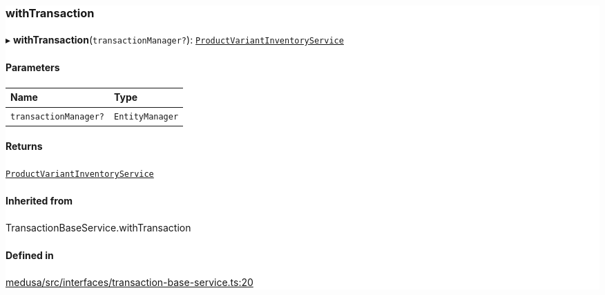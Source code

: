 ### withTransaction

▸ **withTransaction**(`transactionManager?`): [`ProductVariantInventoryService`](ProductVariantInventoryService.md)

#### Parameters

| Name | Type |
| :------ | :------ |
| `transactionManager?` | `EntityManager` |

#### Returns

[`ProductVariantInventoryService`](ProductVariantInventoryService.md)

#### Inherited from

TransactionBaseService.withTransaction

#### Defined in

[medusa/src/interfaces/transaction-base-service.ts:20](https://github.com/medusajs/medusa/blob/d61d0d4cb/packages/medusa/src/interfaces/transaction-base-service.ts#L20)
